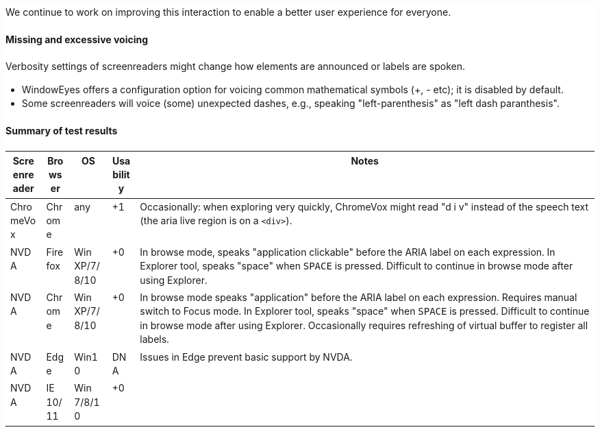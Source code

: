 We continue to work on improving this interaction to enable a better user experience for everyone.

#### Missing and excessive voicing

Verbosity settings of screenreaders might change how elements are announced or labels are spoken.

* WindowEyes offers a configuration option for voicing common mathematical symbols (+, - etc); it is disabled by default.
* Some screenreaders will voice (some) unexpected dashes, e.g., speaking "left-parenthesis" as "left dash paranthesis".


#### Summary of test results

<table>
    <thead>
        <tr>
            <th>Screenreader</th>
            <th>Browser</th>
            <th>OS</th>
            <th>Usability</th>
            <th>Notes</th>
        </tr>
    </thead>
    <tbody>
        <tr>
            <td>ChromeVox</td>
            <td>Chrome</td>
            <td>any</td>
            <td>+1</td>
            <td>Occasionally: when exploring very quickly, ChromeVox might read "d i v" instead of the speech text (the aria live region is on a <code>&lt;div&gt;</code>).</td>
        </tr>
        <tr>
            <td>NVDA</td>
            <td>Firefox</td>
            <td>Win XP/7/8/10</td>
            <td>+0</td>
            <td>In browse mode, speaks "application clickable" before the ARIA label on each expression. In Explorer tool, speaks "space" when <kbd>SPACE</kbd> is pressed. Difficult to continue in browse mode after using Explorer.</td>
        </tr>
        <tr>
            <td>NVDA</td>
            <td>Chrome</td>
            <td>Win XP/7/8/10</td>
            <td>+0</td>
            <td>In browse mode speaks "application" before the ARIA label on each expression. Requires manual switch to Focus mode. In Explorer tool, speaks "space" when <kbd>SPACE</kbd> is pressed. Difficult to continue in browse mode after using Explorer. Occasionally requires refreshing of virtual buffer to register all labels.</td>
        </tr>
        <tr>
            <td>NVDA</td>
            <td>Edge</td>
            <td>Win10</td>
            <td>DNA</td>
            <td>Issues in Edge prevent basic support by NVDA.</td>
        </tr>
        <tr>
            <td>NVDA</td>
            <td>IE 10/11</td>
            <td>Win 7/8/10</td>
            <td>+0</td>